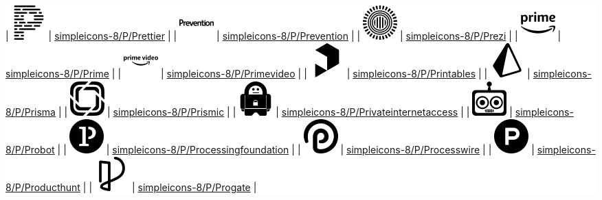| ![illustration of simpleicons-8/P/Prettier](../../simpleicons-8/P/Prettier.png) | [simpleicons-8/P/Prettier](../../simpleicons-8/P/Prettier.md) |
| ![illustration of simpleicons-8/P/Prevention](../../simpleicons-8/P/Prevention.png) | [simpleicons-8/P/Prevention](../../simpleicons-8/P/Prevention.md) |
| ![illustration of simpleicons-8/P/Prezi](../../simpleicons-8/P/Prezi.png) | [simpleicons-8/P/Prezi](../../simpleicons-8/P/Prezi.md) |
| ![illustration of simpleicons-8/P/Prime](../../simpleicons-8/P/Prime.png) | [simpleicons-8/P/Prime](../../simpleicons-8/P/Prime.md) |
| ![illustration of simpleicons-8/P/Primevideo](../../simpleicons-8/P/Primevideo.png) | [simpleicons-8/P/Primevideo](../../simpleicons-8/P/Primevideo.md) |
| ![illustration of simpleicons-8/P/Printables](../../simpleicons-8/P/Printables.png) | [simpleicons-8/P/Printables](../../simpleicons-8/P/Printables.md) |
| ![illustration of simpleicons-8/P/Prisma](../../simpleicons-8/P/Prisma.png) | [simpleicons-8/P/Prisma](../../simpleicons-8/P/Prisma.md) |
| ![illustration of simpleicons-8/P/Prismic](../../simpleicons-8/P/Prismic.png) | [simpleicons-8/P/Prismic](../../simpleicons-8/P/Prismic.md) |
| ![illustration of simpleicons-8/P/Privateinternetaccess](../../simpleicons-8/P/Privateinternetaccess.png) | [simpleicons-8/P/Privateinternetaccess](../../simpleicons-8/P/Privateinternetaccess.md) |
| ![illustration of simpleicons-8/P/Probot](../../simpleicons-8/P/Probot.png) | [simpleicons-8/P/Probot](../../simpleicons-8/P/Probot.md) |
| ![illustration of simpleicons-8/P/Processingfoundation](../../simpleicons-8/P/Processingfoundation.png) | [simpleicons-8/P/Processingfoundation](../../simpleicons-8/P/Processingfoundation.md) |
| ![illustration of simpleicons-8/P/Processwire](../../simpleicons-8/P/Processwire.png) | [simpleicons-8/P/Processwire](../../simpleicons-8/P/Processwire.md) |
| ![illustration of simpleicons-8/P/Producthunt](../../simpleicons-8/P/Producthunt.png) | [simpleicons-8/P/Producthunt](../../simpleicons-8/P/Producthunt.md) |
| ![illustration of simpleicons-8/P/Progate](../../simpleicons-8/P/Progate.png) | [simpleicons-8/P/Progate](../../simpleicons-8/P/Progate.md) |